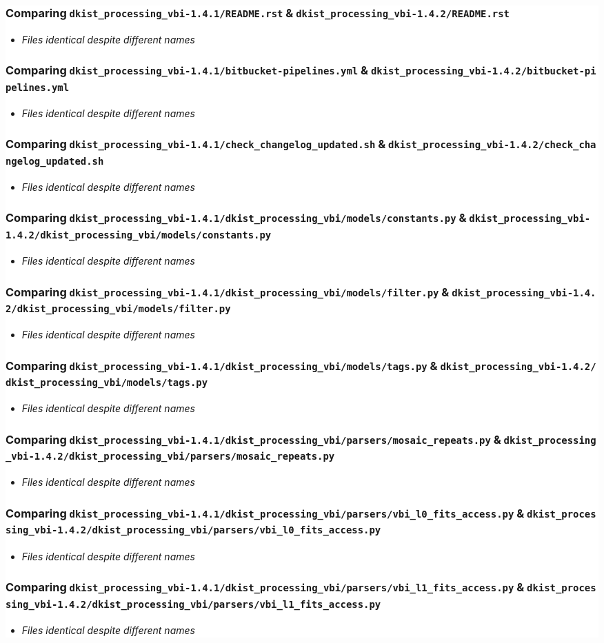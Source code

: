 ### Comparing `dkist_processing_vbi-1.4.1/README.rst` & `dkist_processing_vbi-1.4.2/README.rst`

 * *Files identical despite different names*

### Comparing `dkist_processing_vbi-1.4.1/bitbucket-pipelines.yml` & `dkist_processing_vbi-1.4.2/bitbucket-pipelines.yml`

 * *Files identical despite different names*

### Comparing `dkist_processing_vbi-1.4.1/check_changelog_updated.sh` & `dkist_processing_vbi-1.4.2/check_changelog_updated.sh`

 * *Files identical despite different names*

### Comparing `dkist_processing_vbi-1.4.1/dkist_processing_vbi/models/constants.py` & `dkist_processing_vbi-1.4.2/dkist_processing_vbi/models/constants.py`

 * *Files identical despite different names*

### Comparing `dkist_processing_vbi-1.4.1/dkist_processing_vbi/models/filter.py` & `dkist_processing_vbi-1.4.2/dkist_processing_vbi/models/filter.py`

 * *Files identical despite different names*

### Comparing `dkist_processing_vbi-1.4.1/dkist_processing_vbi/models/tags.py` & `dkist_processing_vbi-1.4.2/dkist_processing_vbi/models/tags.py`

 * *Files identical despite different names*

### Comparing `dkist_processing_vbi-1.4.1/dkist_processing_vbi/parsers/mosaic_repeats.py` & `dkist_processing_vbi-1.4.2/dkist_processing_vbi/parsers/mosaic_repeats.py`

 * *Files identical despite different names*

### Comparing `dkist_processing_vbi-1.4.1/dkist_processing_vbi/parsers/vbi_l0_fits_access.py` & `dkist_processing_vbi-1.4.2/dkist_processing_vbi/parsers/vbi_l0_fits_access.py`

 * *Files identical despite different names*

### Comparing `dkist_processing_vbi-1.4.1/dkist_processing_vbi/parsers/vbi_l1_fits_access.py` & `dkist_processing_vbi-1.4.2/dkist_processing_vbi/parsers/vbi_l1_fits_access.py`

 * *Files identical despite different names*
